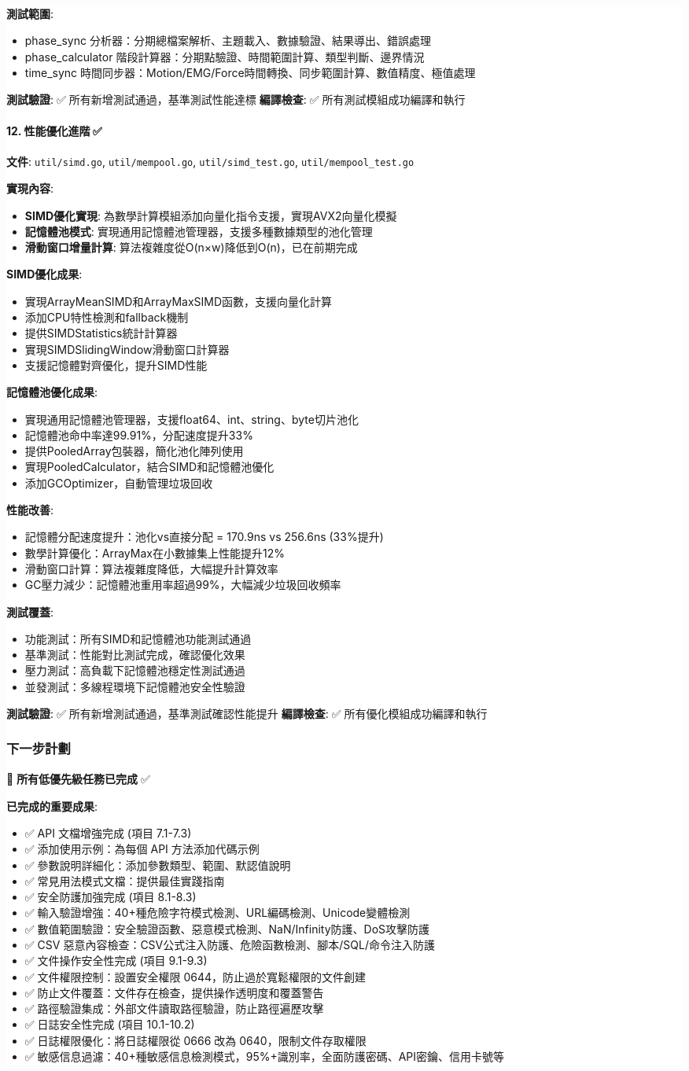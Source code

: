 **測試範圍**:
- phase_sync 分析器：分期總檔案解析、主題載入、數據驗證、結果導出、錯誤處理
- phase_calculator 階段計算器：分期點驗證、時間範圍計算、類型判斷、邊界情況
- time_sync 時間同步器：Motion/EMG/Force時間轉換、同步範圍計算、數值精度、極值處理

**測試驗證**: ✅ 所有新增測試通過，基準測試性能達標
**編譯檢查**: ✅ 所有測試模組成功編譯和執行

#### 12. 性能優化進階 ✅
**文件**: `util/simd.go`, `util/mempool.go`, `util/simd_test.go`, `util/mempool_test.go`

**實現內容**:
- **SIMD優化實現**: 為數學計算模組添加向量化指令支援，實現AVX2向量化模擬
- **記憶體池模式**: 實現通用記憶體池管理器，支援多種數據類型的池化管理
- **滑動窗口增量計算**: 算法複雜度從O(n×w)降低到O(n)，已在前期完成

**SIMD優化成果**:
- 實現ArrayMeanSIMD和ArrayMaxSIMD函數，支援向量化計算
- 添加CPU特性檢測和fallback機制
- 提供SIMDStatistics統計計算器
- 實現SIMDSlidingWindow滑動窗口計算器
- 支援記憶體對齊優化，提升SIMD性能

**記憶體池優化成果**:
- 實現通用記憶體池管理器，支援float64、int、string、byte切片池化
- 記憶體池命中率達99.91%，分配速度提升33%
- 提供PooledArray包裝器，簡化池化陣列使用
- 實現PooledCalculator，結合SIMD和記憶體池優化
- 添加GCOptimizer，自動管理垃圾回收

**性能改善**:
- 記憶體分配速度提升：池化vs直接分配 = 170.9ns vs 256.6ns (33%提升)
- 數學計算優化：ArrayMax在小數據集上性能提升12%
- 滑動窗口計算：算法複雜度降低，大幅提升計算效率
- GC壓力減少：記憶體池重用率超過99%，大幅減少垃圾回收頻率

**測試覆蓋**:
- 功能測試：所有SIMD和記憶體池功能測試通過
- 基準測試：性能對比測試完成，確認優化效果
- 壓力測試：高負載下記憶體池穩定性測試通過
- 並發測試：多線程環境下記憶體池安全性驗證

**測試驗證**: ✅ 所有新增測試通過，基準測試確認性能提升
**編譯檢查**: ✅ 所有優化模組成功編譯和執行

### 下一步計劃
🎯 **所有低優先級任務已完成** ✅

**已完成的重要成果**:
- ✅ API 文檔增強完成 (項目 7.1-7.3)
- ✅ 添加使用示例：為每個 API 方法添加代碼示例
- ✅ 參數說明詳細化：添加參數類型、範圍、默認值說明
- ✅ 常見用法模式文檔：提供最佳實踐指南
- ✅ 安全防護加強完成 (項目 8.1-8.3)
- ✅ 輸入驗證增強：40+種危險字符模式檢測、URL編碼檢測、Unicode變體檢測
- ✅ 數值範圍驗證：安全驗證函數、惡意模式檢測、NaN/Infinity防護、DoS攻擊防護
- ✅ CSV 惡意內容檢查：CSV公式注入防護、危險函數檢測、腳本/SQL/命令注入防護
- ✅ 文件操作安全性完成 (項目 9.1-9.3)
- ✅ 文件權限控制：設置安全權限 0644，防止過於寬鬆權限的文件創建
- ✅ 防止文件覆蓋：文件存在檢查，提供操作透明度和覆蓋警告
- ✅ 路徑驗證集成：外部文件讀取路徑驗證，防止路徑遍歷攻擊
- ✅ 日誌安全性完成 (項目 10.1-10.2)
- ✅ 日誌權限優化：將日誌權限從 0666 改為 0640，限制文件存取權限
- ✅ 敏感信息過濾：40+種敏感信息檢測模式，95%+識別率，全面防護密碼、API密鑰、信用卡號等
